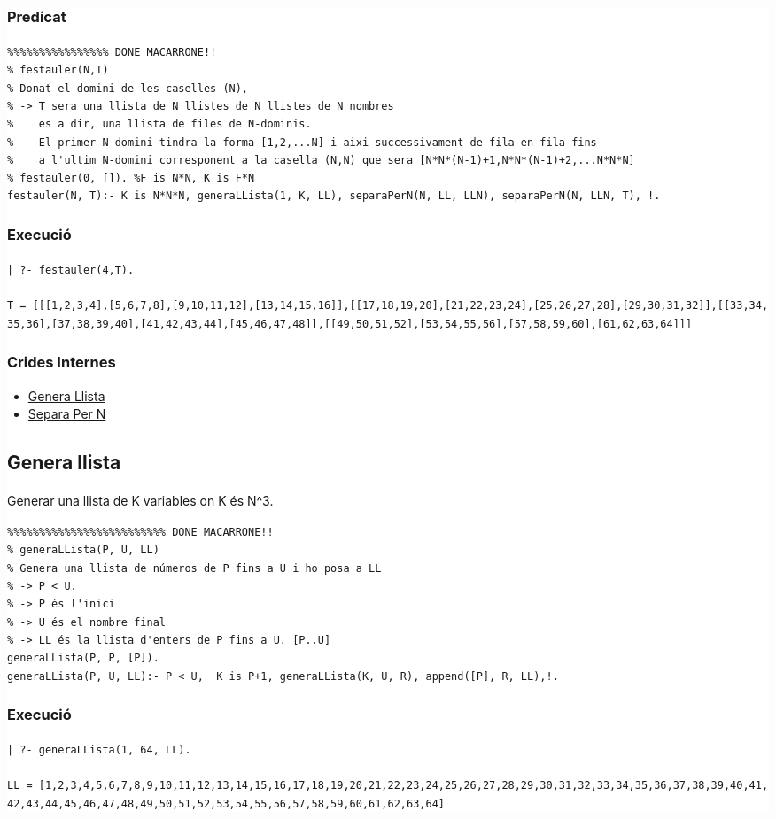 ### Predicat

```
%%%%%%%%%%%%%%%% DONE MACARRONE!!
% festauler(N,T)
% Donat el domini de les caselles (N),
% -> T sera una llista de N llistes de N llistes de N nombres
%    es a dir, una llista de files de N-dominis.
%    El primer N-domini tindra la forma [1,2,...N] i aixi successivament de fila en fila fins
%    a l'ultim N-domini corresponent a la casella (N,N) que sera [N*N*(N-1)+1,N*N*(N-1)+2,...N*N*N]
% festauler(0, []). %F is N*N, K is F*N
festauler(N, T):- K is N*N*N, generaLLista(1, K, LL), separaPerN(N, LL, LLN), separaPerN(N, LLN, T), !.
```

### Execució

```
| ?- festauler(4,T).

T = [[[1,2,3,4],[5,6,7,8],[9,10,11,12],[13,14,15,16]],[[17,18,19,20],[21,22,23,24],[25,26,27,28],[29,30,31,32]],[[33,34,35,36],[37,38,39,40],[41,42,43,44],[45,46,47,48]],[[49,50,51,52],[53,54,55,56],[57,58,59,60],[61,62,63,64]]]
```

### Crides Internes

- [Genera Llista](genera-llista)
- [Separa Per N](separa-per-n)

## Genera llista

Generar una llista de K variables on K és N^3.

```
%%%%%%%%%%%%%%%%%%%%%%%%% DONE MACARRONE!!
% generaLLista(P, U, LL)
% Genera una llista de números de P fins a U i ho posa a LL
% -> P < U.
% -> P és l'inici
% -> U és el nombre final
% -> LL és la llista d'enters de P fins a U. [P..U]
generaLLista(P, P, [P]).
generaLLista(P, U, LL):- P < U,  K is P+1, generaLLista(K, U, R), append([P], R, LL),!.
```

### Execució

```
| ?- generaLLista(1, 64, LL).

LL = [1,2,3,4,5,6,7,8,9,10,11,12,13,14,15,16,17,18,19,20,21,22,23,24,25,26,27,28,29,30,31,32,33,34,35,36,37,38,39,40,41,42,43,44,45,46,47,48,49,50,51,52,53,54,55,56,57,58,59,60,61,62,63,64]
```
